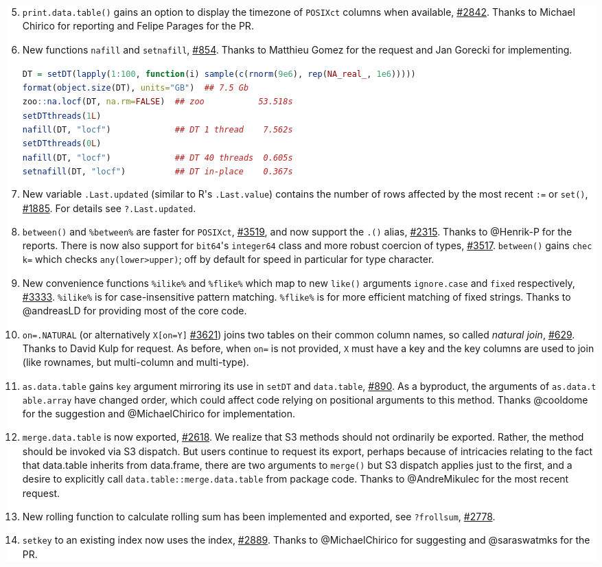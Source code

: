 5. `print.data.table()` gains an option to display the timezone of `POSIXct` columns when available, [#2842](https://github.com/Rdatatable/data.table/issues/2842). Thanks to Michael Chirico for reporting and Felipe Parages for the PR.

6. New functions `nafill` and `setnafill`, [#854](https://github.com/Rdatatable/data.table/issues/854). Thanks to Matthieu Gomez for the request and Jan Gorecki for implementing.

    ```R
    DT = setDT(lapply(1:100, function(i) sample(c(rnorm(9e6), rep(NA_real_, 1e6)))))
    format(object.size(DT), units="GB")  ## 7.5 Gb
    zoo::na.locf(DT, na.rm=FALSE)  ## zoo           53.518s
    setDTthreads(1L)
    nafill(DT, "locf")             ## DT 1 thread    7.562s
    setDTthreads(0L)
    nafill(DT, "locf")             ## DT 40 threads  0.605s
    setnafill(DT, "locf")          ## DT in-place    0.367s
    ```

7. New variable `.Last.updated` (similar to R's `.Last.value`) contains the number of rows affected by the most recent `:=` or `set()`, [#1885](https://github.com/Rdatatable/data.table/issues/1885). For details see `?.Last.updated`.

8. `between()` and `%between%` are faster for `POSIXct`, [#3519](https://github.com/Rdatatable/data.table/issues/3519), and now support the `.()` alias, [#2315](https://github.com/Rdatatable/data.table/issues/2315). Thanks to @Henrik-P for the reports. There is now also support for `bit64`'s `integer64` class and more robust coercion of types, [#3517](https://github.com/Rdatatable/data.table/issues/3517). `between()` gains `check=` which checks `any(lower>upper)`; off by default for speed in particular for type character.

9. New convenience functions `%ilike%` and `%flike%` which map to new `like()` arguments `ignore.case` and `fixed` respectively, [#3333](https://github.com/Rdatatable/data.table/issues/3333). `%ilike%` is for case-insensitive pattern matching. `%flike%` is for more efficient matching of fixed strings. Thanks to @andreasLD for providing most of the core code.

10. `on=.NATURAL` (or alternatively `X[on=Y]` [#3621](https://github.com/Rdatatable/data.table/issues/3621)) joins two tables on their common column names, so called _natural join_, [#629](https://github.com/Rdatatable/data.table/issues/629). Thanks to David Kulp for request. As before, when `on=` is not provided, `X` must have a key and the key columns are used to join (like rownames, but multi-column and multi-type).

11. `as.data.table` gains `key` argument mirroring its use in `setDT` and `data.table`, [#890](https://github.com/Rdatatable/data.table/issues/890). As a byproduct, the arguments of `as.data.table.array` have changed order, which could affect code relying on positional arguments to this method. Thanks @cooldome for the suggestion and @MichaelChirico for implementation.

12. `merge.data.table` is now exported, [#2618](https://github.com/Rdatatable/data.table/pull/2618). We realize that S3 methods should not ordinarily be exported. Rather, the method should be invoked via S3 dispatch. But users continue to request its export, perhaps because of intricacies relating to the fact that data.table inherits from data.frame, there are two arguments to `merge()` but S3 dispatch applies just to the first, and a desire to explicitly call `data.table::merge.data.table` from package code. Thanks to @AndreMikulec for the most recent request.

13. New rolling function to calculate rolling sum has been implemented and exported, see `?frollsum`, [#2778](https://github.com/Rdatatable/data.table/issues/2778).

14. `setkey` to an existing index now uses the index, [#2889](https://github.com/Rdatatable/data.table/issues/2889). Thanks to @MichaelChirico for suggesting and @saraswatmks for the PR.
